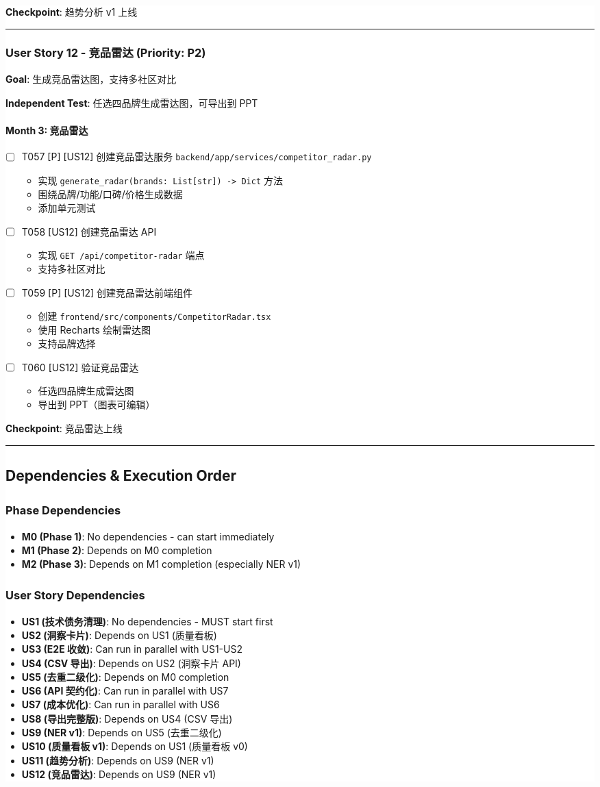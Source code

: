 **Checkpoint**: 趋势分析 v1 上线

---

### User Story 12 - 竞品雷达 (Priority: P2)

**Goal**: 生成竞品雷达图，支持多社区对比

**Independent Test**: 任选四品牌生成雷达图，可导出到 PPT

#### Month 3: 竞品雷达

- [ ] T057 [P] [US12] 创建竞品雷达服务 `backend/app/services/competitor_radar.py`
  - 实现 `generate_radar(brands: List[str]) -> Dict` 方法
  - 围绕品牌/功能/口碑/价格生成数据
  - 添加单元测试

- [ ] T058 [US12] 创建竞品雷达 API
  - 实现 `GET /api/competitor-radar` 端点
  - 支持多社区对比

- [ ] T059 [P] [US12] 创建竞品雷达前端组件
  - 创建 `frontend/src/components/CompetitorRadar.tsx`
  - 使用 Recharts 绘制雷达图
  - 支持品牌选择

- [ ] T060 [US12] 验证竞品雷达
  - 任选四品牌生成雷达图
  - 导出到 PPT（图表可编辑）

**Checkpoint**: 竞品雷达上线

---

## Dependencies & Execution Order

### Phase Dependencies

- **M0 (Phase 1)**: No dependencies - can start immediately
- **M1 (Phase 2)**: Depends on M0 completion
- **M2 (Phase 3)**: Depends on M1 completion (especially NER v1)

### User Story Dependencies

- **US1 (技术债务清理)**: No dependencies - MUST start first
- **US2 (洞察卡片)**: Depends on US1 (质量看板)
- **US3 (E2E 收敛)**: Can run in parallel with US1-US2
- **US4 (CSV 导出)**: Depends on US2 (洞察卡片 API)
- **US5 (去重二级化)**: Depends on M0 completion
- **US6 (API 契约化)**: Can run in parallel with US7
- **US7 (成本优化)**: Can run in parallel with US6
- **US8 (导出完整版)**: Depends on US4 (CSV 导出)
- **US9 (NER v1)**: Depends on US5 (去重二级化)
- **US10 (质量看板 v1)**: Depends on US1 (质量看板 v0)
- **US11 (趋势分析)**: Depends on US9 (NER v1)
- **US12 (竞品雷达)**: Depends on US9 (NER v1)
